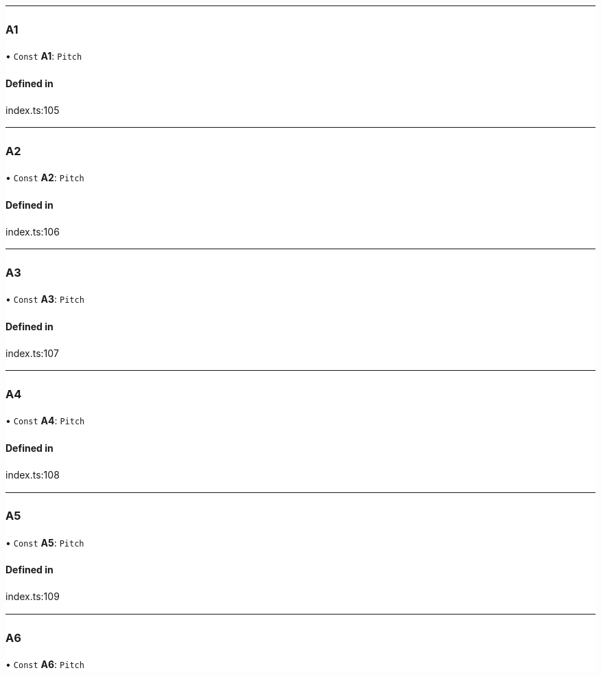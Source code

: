 ___

### A1

• `Const` **A1**: `Pitch`

#### Defined in

index.ts:105

___

### A2

• `Const` **A2**: `Pitch`

#### Defined in

index.ts:106

___

### A3

• `Const` **A3**: `Pitch`

#### Defined in

index.ts:107

___

### A4

• `Const` **A4**: `Pitch`

#### Defined in

index.ts:108

___

### A5

• `Const` **A5**: `Pitch`

#### Defined in

index.ts:109

___

### A6

• `Const` **A6**: `Pitch`
